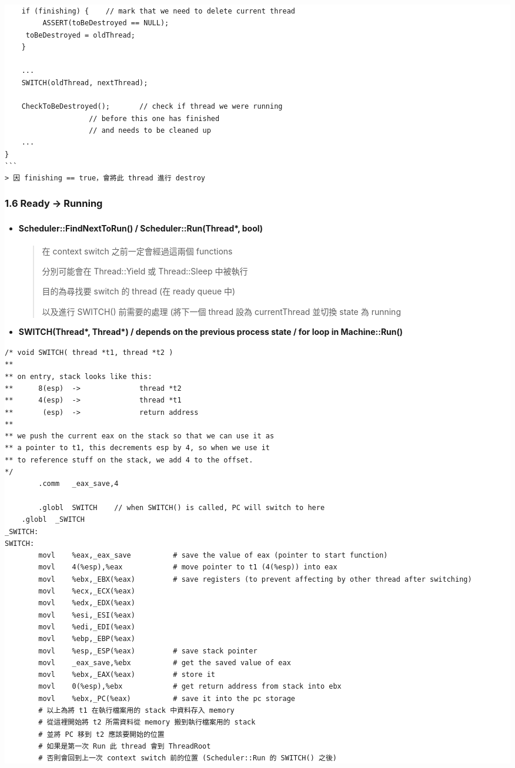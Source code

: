         if (finishing) {	// mark that we need to delete current thread
             ASSERT(toBeDestroyed == NULL);
         toBeDestroyed = oldThread;
        }

        ...
        SWITCH(oldThread, nextThread);

        CheckToBeDestroyed();		// check if thread we were running
                        // before this one has finished
                        // and needs to be cleaned up
        ...
    }
    ```
    > 因 finishing == true，會將此 thread 進行 destroy
    
### **1.6 Ready -> Running**

* #### **Scheduler::FindNextToRun()** / **Scheduler::Run(Thread\*, bool)**
    > 在 context switch 之前一定會經過這兩個 functions
    >
    >分別可能會在 Thread::Yield 或 Thread::Sleep 中被執行
    >
    >目的為尋找要 switch 的 thread (在 ready queue 中)
    >
    >以及進行 SWITCH() 前需要的處理 (將下一個 thread 設為 currentThread 並切換 state 為 running
* **SWITCH(Thread\*, Thread\*) / depends on the previous process state / for loop in Machine::Run()** 
```
/* void SWITCH( thread *t1, thread *t2 )
**
** on entry, stack looks like this:
**      8(esp)  ->              thread *t2
**      4(esp)  ->              thread *t1
**       (esp)  ->              return address
**
** we push the current eax on the stack so that we can use it as
** a pointer to t1, this decrements esp by 4, so when we use it
** to reference stuff on the stack, we add 4 to the offset.
*/
        .comm   _eax_save,4

        .globl  SWITCH    // when SWITCH() is called, PC will switch to here
	.globl  _SWITCH
_SWITCH:		
SWITCH:
        movl    %eax,_eax_save          # save the value of eax (pointer to start function)
        movl    4(%esp),%eax            # move pointer to t1 (4(%esp)) into eax 
        movl    %ebx,_EBX(%eax)         # save registers (to prevent affecting by other thread after switching)
        movl    %ecx,_ECX(%eax)
        movl    %edx,_EDX(%eax)
        movl    %esi,_ESI(%eax)
        movl    %edi,_EDI(%eax)
        movl    %ebp,_EBP(%eax)
        movl    %esp,_ESP(%eax)         # save stack pointer
        movl    _eax_save,%ebx          # get the saved value of eax
        movl    %ebx,_EAX(%eax)         # store it
        movl    0(%esp),%ebx            # get return address from stack into ebx
        movl    %ebx,_PC(%eax)          # save it into the pc storage
        # 以上為將 t1 在執行檔案用的 stack 中資料存入 memory
        # 從這裡開始將 t2 所需資料從 memory 搬到執行檔案用的 stack
        # 並將 PC 移到 t2 應該要開始的位置 
        # 如果是第一次 Run 此 thread 會到 ThreadRoot
        # 否則會回到上一次 context switch 前的位置 (Scheduler::Run 的 SWITCH() 之後)
```